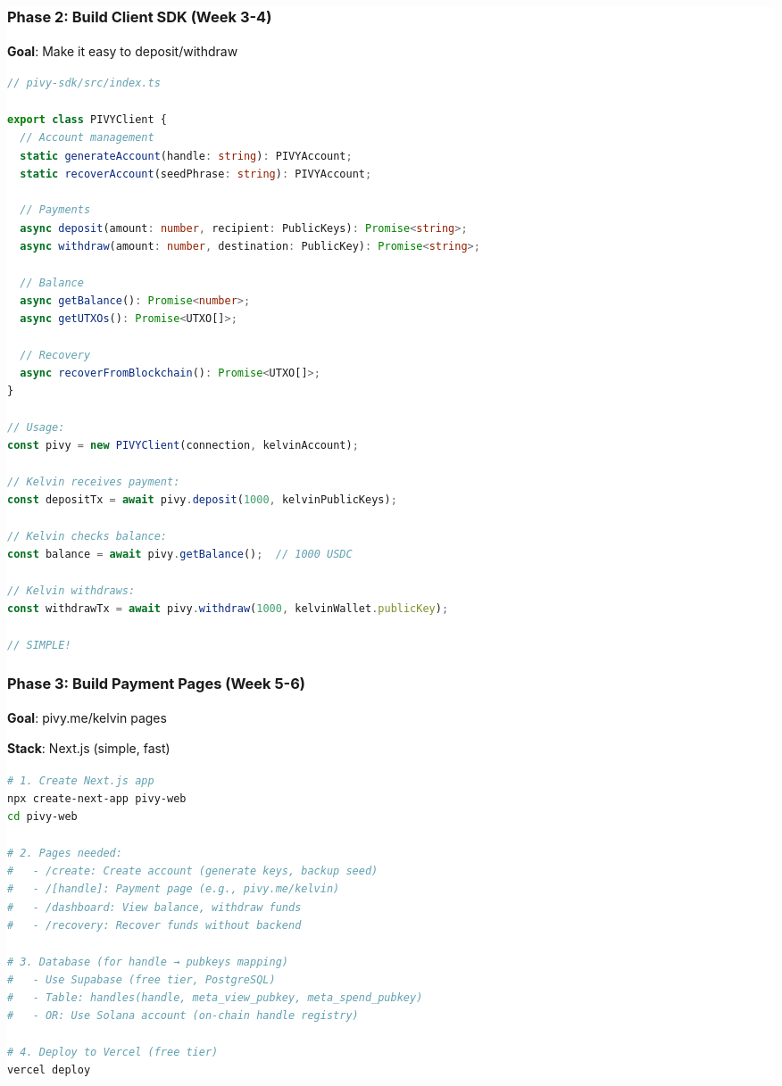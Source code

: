 ### Phase 2: Build Client SDK (Week 3-4)

**Goal**: Make it easy to deposit/withdraw

```typescript
// pivy-sdk/src/index.ts

export class PIVYClient {
  // Account management
  static generateAccount(handle: string): PIVYAccount;
  static recoverAccount(seedPhrase: string): PIVYAccount;

  // Payments
  async deposit(amount: number, recipient: PublicKeys): Promise<string>;
  async withdraw(amount: number, destination: PublicKey): Promise<string>;

  // Balance
  async getBalance(): Promise<number>;
  async getUTXOs(): Promise<UTXO[]>;

  // Recovery
  async recoverFromBlockchain(): Promise<UTXO[]>;
}

// Usage:
const pivy = new PIVYClient(connection, kelvinAccount);

// Kelvin receives payment:
const depositTx = await pivy.deposit(1000, kelvinPublicKeys);

// Kelvin checks balance:
const balance = await pivy.getBalance();  // 1000 USDC

// Kelvin withdraws:
const withdrawTx = await pivy.withdraw(1000, kelvinWallet.publicKey);

// SIMPLE!
```

### Phase 3: Build Payment Pages (Week 5-6)

**Goal**: pivy.me/kelvin pages

**Stack**: Next.js (simple, fast)

```bash
# 1. Create Next.js app
npx create-next-app pivy-web
cd pivy-web

# 2. Pages needed:
#   - /create: Create account (generate keys, backup seed)
#   - /[handle]: Payment page (e.g., pivy.me/kelvin)
#   - /dashboard: View balance, withdraw funds
#   - /recovery: Recover funds without backend

# 3. Database (for handle → pubkeys mapping)
#   - Use Supabase (free tier, PostgreSQL)
#   - Table: handles(handle, meta_view_pubkey, meta_spend_pubkey)
#   - OR: Use Solana account (on-chain handle registry)

# 4. Deploy to Vercel (free tier)
vercel deploy
```
